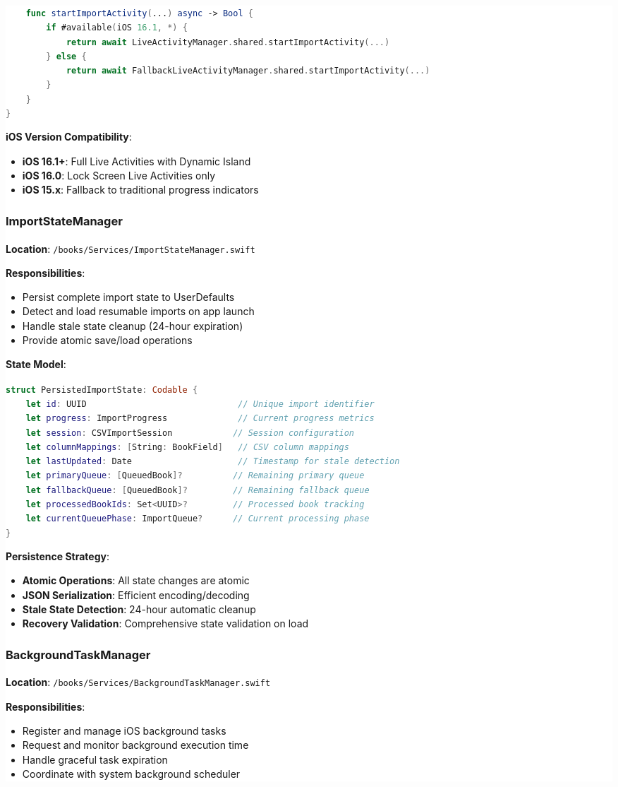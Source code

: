 ```swift
    func startImportActivity(...) async -> Bool {
        if #available(iOS 16.1, *) {
            return await LiveActivityManager.shared.startImportActivity(...)
        } else {
            return await FallbackLiveActivityManager.shared.startImportActivity(...)
        }
    }
}
```

**iOS Version Compatibility**:
- **iOS 16.1+**: Full Live Activities with Dynamic Island
- **iOS 16.0**: Lock Screen Live Activities only
- **iOS 15.x**: Fallback to traditional progress indicators

### ImportStateManager

**Location**: `/books/Services/ImportStateManager.swift`

**Responsibilities**:
- Persist complete import state to UserDefaults
- Detect and load resumable imports on app launch
- Handle stale state cleanup (24-hour expiration)
- Provide atomic save/load operations

**State Model**:
```swift
struct PersistedImportState: Codable {
    let id: UUID                              // Unique import identifier
    let progress: ImportProgress              // Current progress metrics
    let session: CSVImportSession            // Session configuration
    let columnMappings: [String: BookField]   // CSV column mappings
    let lastUpdated: Date                     // Timestamp for stale detection
    let primaryQueue: [QueuedBook]?          // Remaining primary queue
    let fallbackQueue: [QueuedBook]?         // Remaining fallback queue
    let processedBookIds: Set<UUID>?         // Processed book tracking
    let currentQueuePhase: ImportQueue?      // Current processing phase
}
```

**Persistence Strategy**:
- **Atomic Operations**: All state changes are atomic
- **JSON Serialization**: Efficient encoding/decoding
- **Stale State Detection**: 24-hour automatic cleanup
- **Recovery Validation**: Comprehensive state validation on load

### BackgroundTaskManager

**Location**: `/books/Services/BackgroundTaskManager.swift`

**Responsibilities**:
- Register and manage iOS background tasks
- Request and monitor background execution time
- Handle graceful task expiration
- Coordinate with system background scheduler
